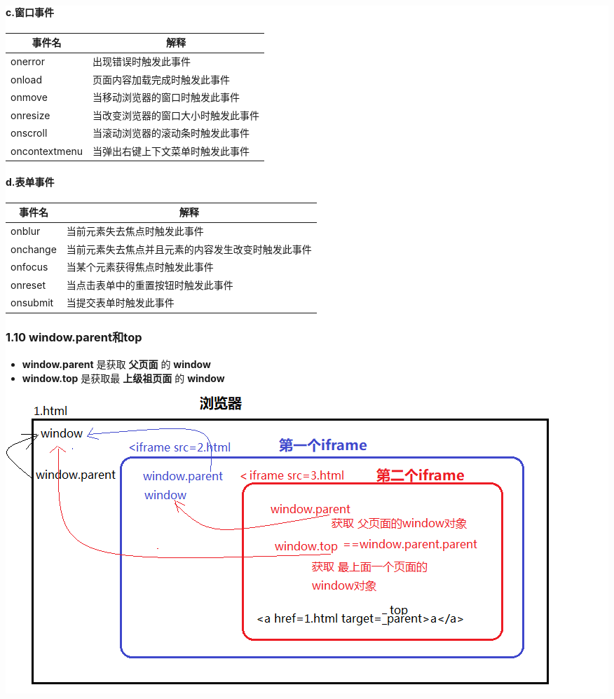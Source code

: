 #### c.窗口事件

| 事件名         | 解释            
| -------------- | ----------------------------------------|
| onerror        | 出现错误时触发此事件 |
| onload         | 页面内容加载完成时触发此事件  |
| onmove         | 当移动浏览器的窗口时触发此事件 |
| onresize       | 当改变浏览器的窗口大小时触发此事件 |
| onscroll       | 当滚动浏览器的滚动条时触发此事件  |
| oncontextmenu  | 当弹出右键上下文菜单时触发此事件       |

#### d.表单事件

| 事件名   | 解释                                               |
| -------- | -------------------------------------------------- |
| onblur   | 当前元素失去焦点时触发此事件                       |
| onchange | 当前元素失去焦点并且元素的内容发生改变时触发此事件 |
| onfocus  | 当某个元素获得焦点时触发此事件                     |
| onreset  | 当点击表单中的重置按钮时触发此事件                 |
| onsubmit | 当提交表单时触发此事件                             |

### 1.10 window.parent和top

+ **window.parent** 是获取 **父页面** 的 **window**
+ **window.top** 是获取最 **上级祖页面** 的 **window**

![image-20220429095808909](assets/image-20220429095808909.png)
